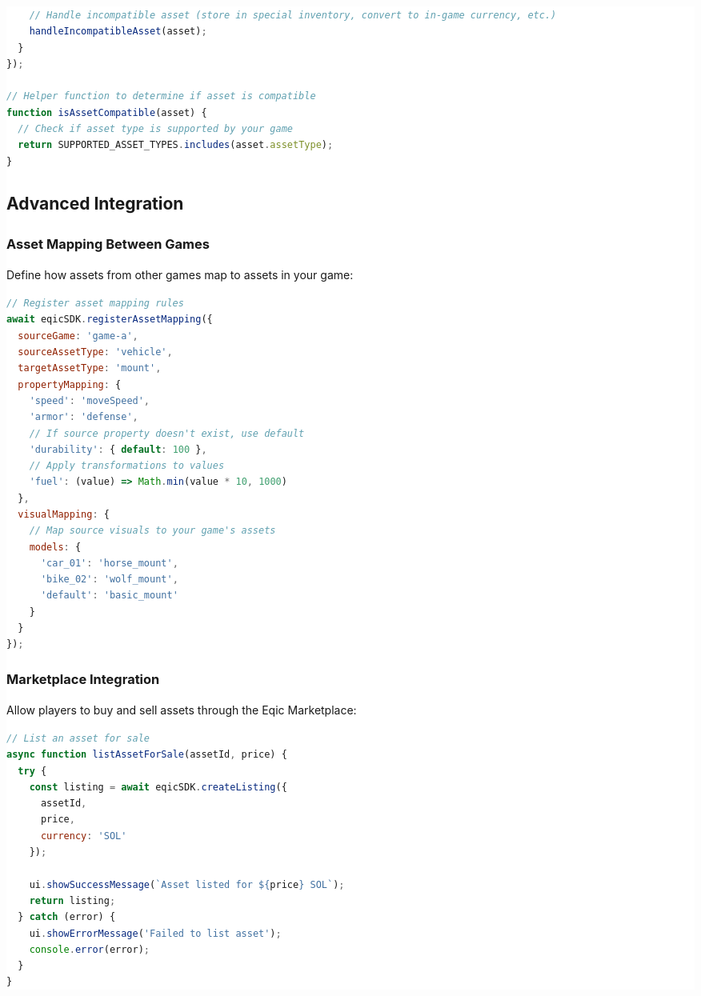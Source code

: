 ```javascript
    // Handle incompatible asset (store in special inventory, convert to in-game currency, etc.)
    handleIncompatibleAsset(asset);
  }
});

// Helper function to determine if asset is compatible
function isAssetCompatible(asset) {
  // Check if asset type is supported by your game
  return SUPPORTED_ASSET_TYPES.includes(asset.assetType);
}
```

## Advanced Integration

### Asset Mapping Between Games

Define how assets from other games map to assets in your game:

```javascript
// Register asset mapping rules
await eqicSDK.registerAssetMapping({
  sourceGame: 'game-a',
  sourceAssetType: 'vehicle',
  targetAssetType: 'mount',
  propertyMapping: {
    'speed': 'moveSpeed',
    'armor': 'defense',
    // If source property doesn't exist, use default
    'durability': { default: 100 },
    // Apply transformations to values
    'fuel': (value) => Math.min(value * 10, 1000)
  },
  visualMapping: {
    // Map source visuals to your game's assets
    models: {
      'car_01': 'horse_mount',
      'bike_02': 'wolf_mount',
      'default': 'basic_mount'
    }
  }
});
```

### Marketplace Integration

Allow players to buy and sell assets through the Eqic Marketplace:

```javascript
// List an asset for sale
async function listAssetForSale(assetId, price) {
  try {
    const listing = await eqicSDK.createListing({
      assetId,
      price,
      currency: 'SOL'
    });
    
    ui.showSuccessMessage(`Asset listed for ${price} SOL`);
    return listing;
  } catch (error) {
    ui.showErrorMessage('Failed to list asset');
    console.error(error);
  }
}
```